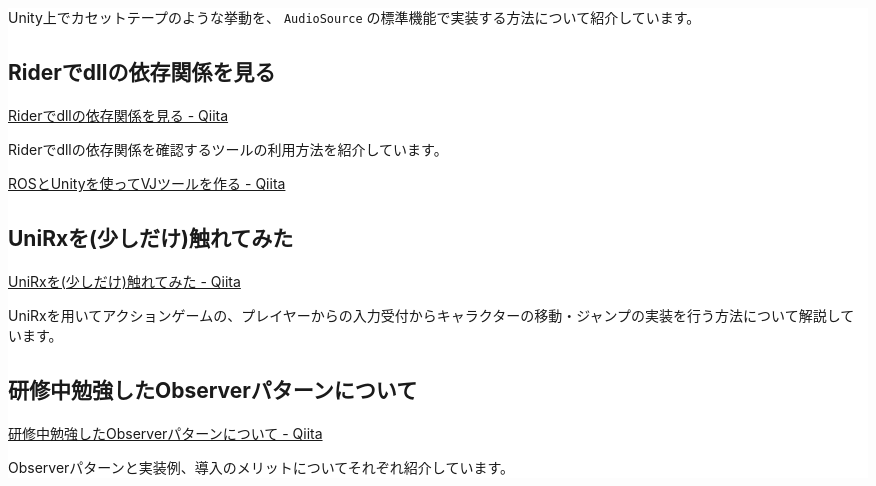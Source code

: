 Unity上でカセットテープのような挙動を、 `AudioSource` の標準機能で実装する方法について紹介しています。

## Riderでdllの依存関係を見る

[Riderでdllの依存関係を見る - Qiita](https://qiita.com/_EF/items/3f0986c73188a5828d56)

Riderでdllの依存関係を確認するツールの利用方法を紹介しています。

[ROSとUnityを使ってVJツールを作る - Qiita](https://qiita.com/comocc/items/f61d517b7ff53f27212d)

## UniRxを(少しだけ)触れてみた

[UniRxを(少しだけ)触れてみた - Qiita](https://qiita.com/Nihu/items/854ee98d0228f772b7fd)

UniRxを用いてアクションゲームの、プレイヤーからの入力受付からキャラクターの移動・ジャンプの実装を行う方法について解説しています。

## 研修中勉強したObserverパターンについて

[研修中勉強したObserverパターンについて - Qiita](https://qiita.com/R_arai/items/48238c49d04cb3c270ce)

Observerパターンと実装例、導入のメリットについてそれぞれ紹介しています。